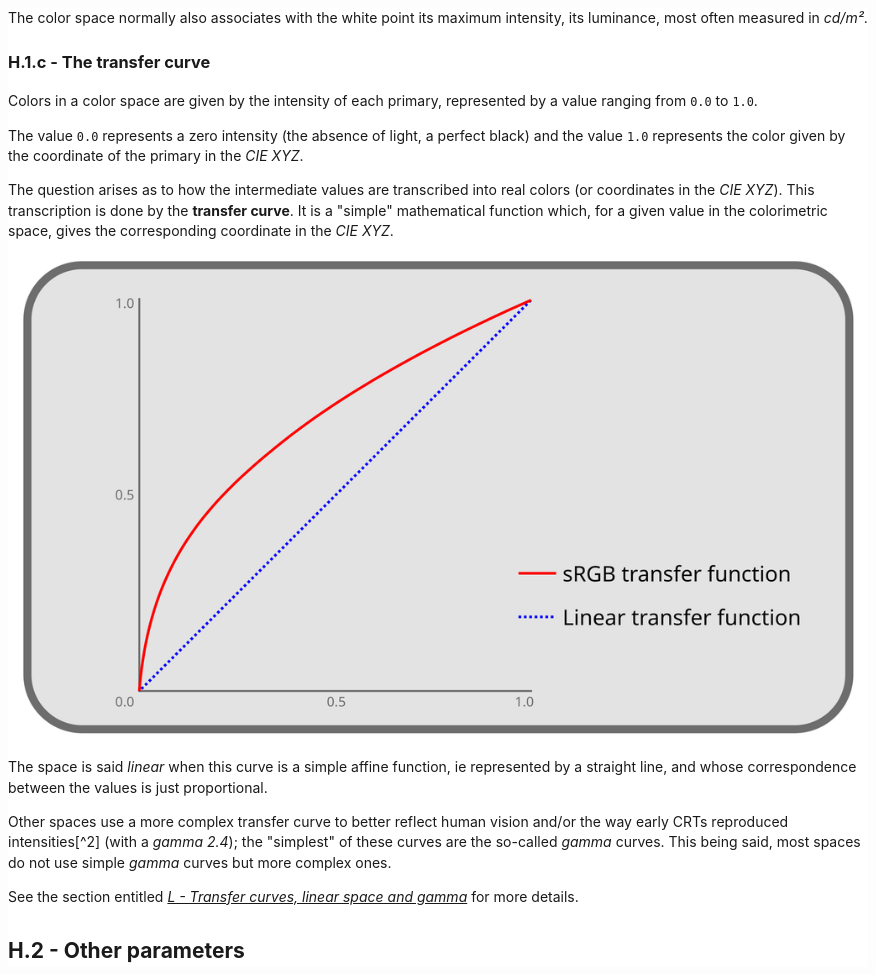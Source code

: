 The color space normally also associates with the white point its maximum intensity, its luminance, most often measured in *cd/m²*.

### H.1.c - The transfer curve

Colors in a color space are given by the intensity of each primary, represented by a value ranging from `0.0` to `1.0`.

The value `0.0` represents a zero intensity (the absence of light, a perfect black) and the value `1.0` represents the color given by the coordinate of the primary in the *CIE XYZ*.

The question arises as to how the intermediate values are transcribed into real colors (or coordinates in the *CIE XYZ*). This transcription is done by the **transfer curve**. It is a "simple" mathematical function which, for a given value in the colorimetric space, gives the corresponding coordinate in the *CIE XYZ*.

*![Image: Transfer curve of sRGB vs linear](img/srgb-gamma.svg)*

The space is said *linear* when this curve is a simple affine function, ie represented by a straight line, and whose correspondence between the values is just proportional.

Other spaces use a more complex transfer curve to better reflect human vision and/or the way early CRTs reproduced intensities[^2] (with a *gamma 2.4*); the "simplest" of these curves are the so-called *gamma* curves. This being said, most spaces do not use simple *gamma* curves but more complex ones.

See the section entitled *[L - Transfer curves, linear space and gamma](L-transfer.md)* for more details.

## H.2 - Other parameters
